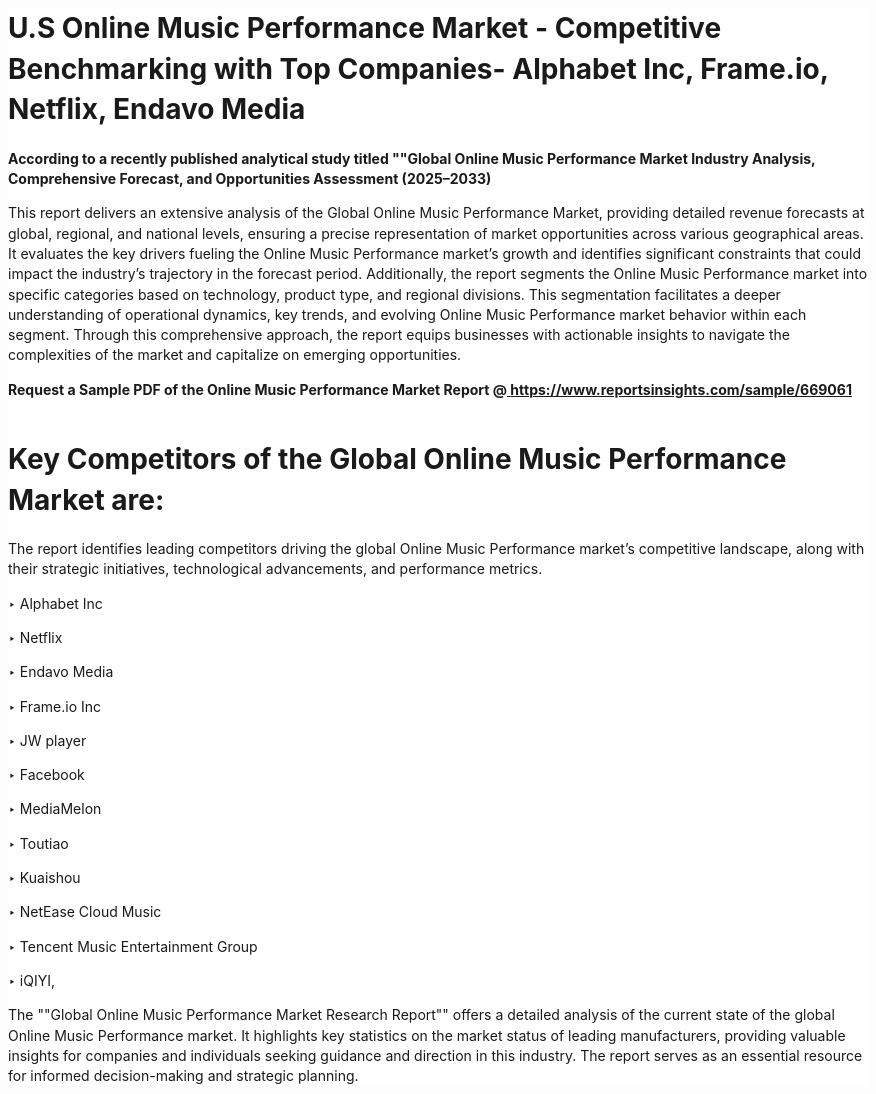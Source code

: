 # U.S Online Music Performance Market - Competitive Benchmarking with Top Companies- Alphabet Inc, Frame.io, Netflix, Endavo Media

<strong>According to a recently published analytical study titled ""Global Online Music Performance Market Industry Analysis, Comprehensive Forecast, and Opportunities Assessment (2025–2033)</strong>

 This report delivers an extensive analysis of the Global Online Music Performance Market, providing detailed revenue forecasts at global, regional, and national levels, ensuring a precise representation of market opportunities across various geographical areas. It evaluates the key drivers fueling the Online Music Performance market’s growth and identifies significant constraints that could impact the industry’s trajectory in the forecast period. Additionally, the report segments the Online Music Performance market into specific categories based on technology, product type, and regional divisions. This segmentation facilitates a deeper understanding of operational dynamics, key trends, and evolving Online Music Performance market behavior within each segment. Through this comprehensive approach, the report equips businesses with actionable insights to navigate the complexities of the market and capitalize on emerging opportunities.

<strong>Request a Sample PDF of the Online Music Performance Market Report </strong><strong>@<a href=https://www.reportsinsights.com/sample/669061> https://www.reportsinsights.com/sample/669061</a></strong></font>

# <strong>Key Competitors of the Global Online Music Performance Market are:</strong>

The report identifies leading competitors driving the global Online Music Performance market’s competitive landscape, along with their strategic initiatives, technological advancements, and performance metrics.

‣ Alphabet Inc

‣ Netflix

‣ Endavo Media

‣ Frame.io Inc

‣ JW player

‣ Facebook

‣ MediaMelon

‣ Toutiao

‣ Kuaishou

‣ NetEase Cloud Music

‣ Tencent Music Entertainment Group

‣ iQIYI,

The ""Global Online Music Performance Market Research Report"" offers a detailed analysis of the current state of the global Online Music Performance market. It highlights key statistics on the market status of leading manufacturers, providing valuable insights for companies and individuals seeking guidance and direction in this industry. The report serves as an essential resource for informed decision-making and strategic planning.
